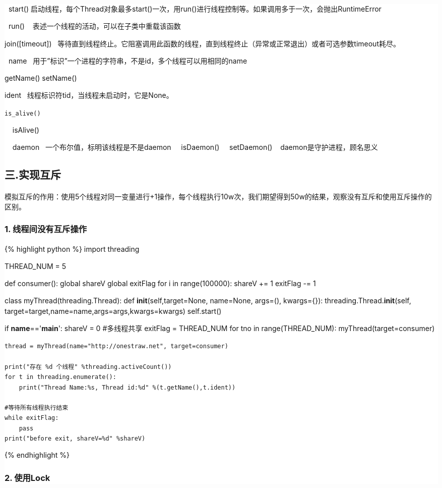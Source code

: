   start() 启动线程，每个Thread对象最多start()一次，用run()进行线程控制等。如果调用多于一次，会抛出RuntimeError

  run()    表述一个线程的活动，可以在子类中重载该函数

  join([timeout])   </strong>等待直到线程终止。它阻塞调用此函数的线程，直到线程终止（异常或正常退出）或者可选参数timeout耗尽。

  name   用于”标识”一个进程的字符串，不是id，多个线程可以用相同的name

getName()
setName()

 ident   线程标识符tid，当线程未启动时，它是None。

    is_alive()
    isAlive()

    daemon   一个布尔值，标明该线程是不是daemon
    isDaemon()
    setDaemon()    daemon是守护进程，顾名思义

## 三.实现互斥

模拟互斥的作用：使用5个线程对同一变量进行+1操作，每个线程执行10w次，我们期望得到50w的结果，观察没有互斥和使用互斥操作的区别。

### 1. 线程间没有互斥操作
{% highlight python %}
import threading

THREAD_NUM = 5

def consumer():
    global shareV
    global exitFlag
    for i in range(100000):
        shareV += 1
    exitFlag -= 1

class myThread(threading.Thread):
    def __init__(self,target=None, name=None, args=(), kwargs={}):
        threading.Thread.__init__(self, target=target,name=name,args=args,kwargs=kwargs)
        self.start()
         
if __name__=='__main__':
    shareV = 0 #多线程共享
    exitFlag = THREAD_NUM
    for tno in range(THREAD_NUM):
        myThread(target=consumer)

    thread = myThread(name="http://onestraw.net", target=consumer)

    print("存在 %d 个线程" %threading.activeCount())
    for t in threading.enumerate():
        print("Thread Name:%s, Thread id:%d" %(t.getName(),t.ident))

    #等待所有线程执行结束
    while exitFlag:
        pass
    print("before exit, shareV=%d" %shareV)

{% endhighlight %}
### 2. 使用Lock

